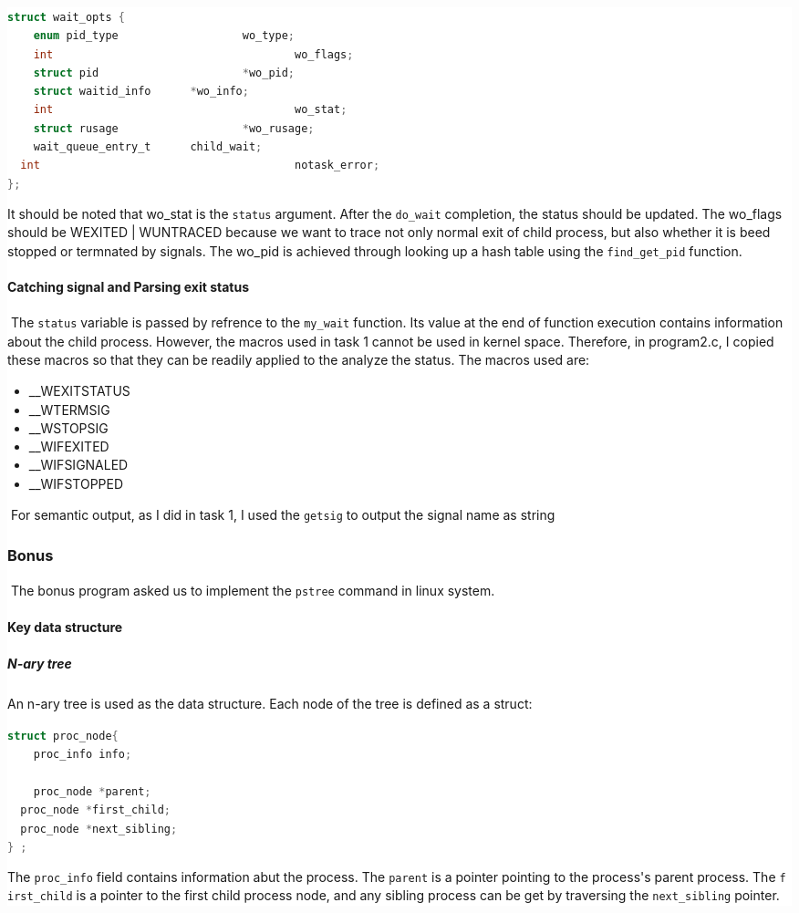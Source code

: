```c
struct wait_opts {
	enum pid_type					wo_type;
	int										wo_flags;
	struct pid						*wo_pid;
	struct waitid_info		*wo_info;
	int										wo_stat;
	struct rusage					*wo_rusage;
	wait_queue_entry_t		child_wait;
  int										notask_error;
};
```

It should be noted that wo_stat is the `status` argument. After the `do_wait` completion, the status should be updated. The wo_flags should be WEXITED | WUNTRACED because we want to trace not only normal exit of child process, but also whether it is beed stopped or termnated by signals. The wo_pid is achieved through looking up a hash table using the `find_get_pid` function.

#### Catching signal and Parsing exit status

​	The `status` variable is passed by refrence to the `my_wait` function. Its value at the end of function execution contains information about the child process. However, the macros used in task 1 cannot be used in kernel space. Therefore, in program2.c, I copied these macros so that they can be readily applied to the analyze the status. The macros used are:

- __WEXITSTATUS
- \__WTERMSIG
- \__WSTOPSIG
- \__WIFEXITED
- \__WIFSIGNALED
- \__WIFSTOPPED

​	For semantic output, as I did in task 1, I used the `getsig` to output the signal name as string

### Bonus

​	The bonus program asked us to implement the `pstree` command in linux system. 

#### Key data structure

##### N-ary tree	

An n-ary tree is used as the data structure. Each node of the tree is defined as a struct:

```c++
struct proc_node{
	proc_info info;

	proc_node *parent;
  proc_node *first_child;
  proc_node *next_sibling;
} ;
```

The `proc_info` field contains information abut the process. The `parent` is a pointer pointing to the process's parent process. The `first_child` is a pointer to the first child process node, and any sibling process can be get by traversing the `next_sibling` pointer.
